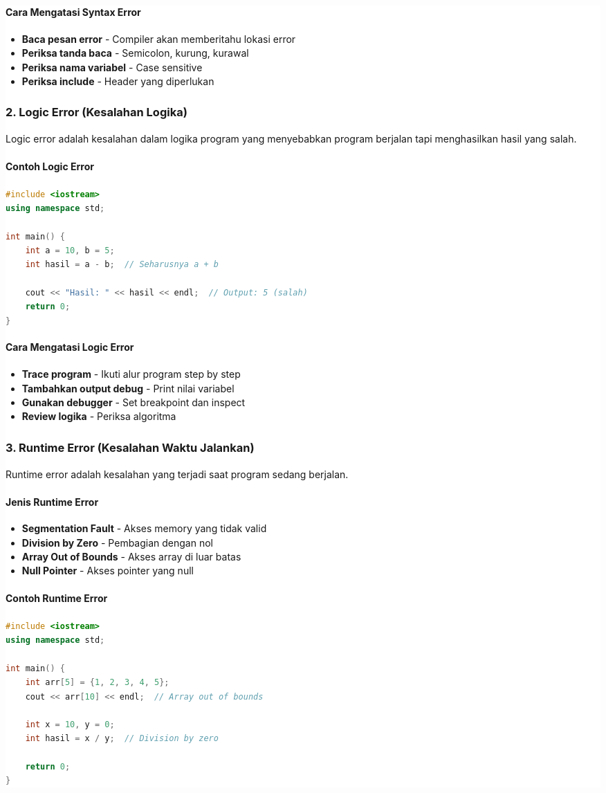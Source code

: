 #### Cara Mengatasi Syntax Error

- **Baca pesan error** - Compiler akan memberitahu lokasi error
- **Periksa tanda baca** - Semicolon, kurung, kurawal
- **Periksa nama variabel** - Case sensitive
- **Periksa include** - Header yang diperlukan

### 2. Logic Error (Kesalahan Logika)

Logic error adalah kesalahan dalam logika program yang menyebabkan program berjalan tapi menghasilkan hasil yang salah.

#### Contoh Logic Error

```cpp
#include <iostream>
using namespace std;

int main() {
    int a = 10, b = 5;
    int hasil = a - b;  // Seharusnya a + b
    
    cout << "Hasil: " << hasil << endl;  // Output: 5 (salah)
    return 0;
}
```

#### Cara Mengatasi Logic Error

- **Trace program** - Ikuti alur program step by step
- **Tambahkan output debug** - Print nilai variabel
- **Gunakan debugger** - Set breakpoint dan inspect
- **Review logika** - Periksa algoritma

### 3. Runtime Error (Kesalahan Waktu Jalankan)

Runtime error adalah kesalahan yang terjadi saat program sedang berjalan.

#### Jenis Runtime Error

- **Segmentation Fault** - Akses memory yang tidak valid
- **Division by Zero** - Pembagian dengan nol
- **Array Out of Bounds** - Akses array di luar batas
- **Null Pointer** - Akses pointer yang null

#### Contoh Runtime Error

```cpp
#include <iostream>
using namespace std;

int main() {
    int arr[5] = {1, 2, 3, 4, 5};
    cout << arr[10] << endl;  // Array out of bounds
    
    int x = 10, y = 0;
    int hasil = x / y;  // Division by zero
    
    return 0;
}
```
